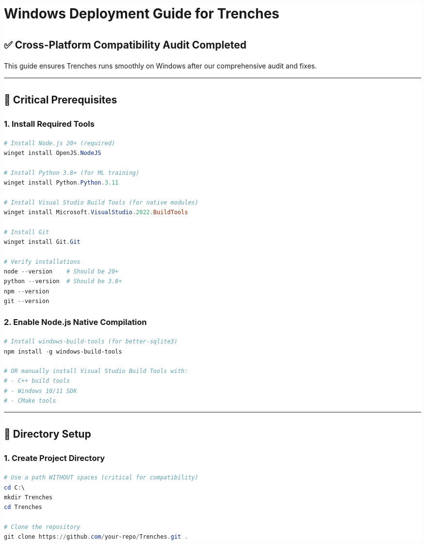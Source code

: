 # Windows Deployment Guide for Trenches

## ✅ **Cross-Platform Compatibility Audit Completed**

This guide ensures Trenches runs smoothly on Windows after our comprehensive audit and fixes.

---

## **🚨 Critical Prerequisites**

### **1. Install Required Tools**
```powershell
# Install Node.js 20+ (required)
winget install OpenJS.NodeJS

# Install Python 3.8+ (for ML training)
winget install Python.Python.3.11

# Install Visual Studio Build Tools (for native modules)
winget install Microsoft.VisualStudio.2022.BuildTools

# Install Git
winget install Git.Git

# Verify installations
node --version    # Should be 20+
python --version  # Should be 3.8+
npm --version
git --version
```

### **2. Enable Node.js Native Compilation**
```powershell
# Install windows-build-tools (for better-sqlite3)
npm install -g windows-build-tools

# OR manually install Visual Studio Build Tools with:
# - C++ build tools
# - Windows 10/11 SDK
# - CMake tools
```

---

## **📁 Directory Setup**

### **1. Create Project Directory**
```powershell
# Use a path WITHOUT spaces (critical for compatibility)
cd C:\
mkdir Trenches
cd Trenches

# Clone the repository
git clone https://github.com/your-repo/Trenches.git .
```
